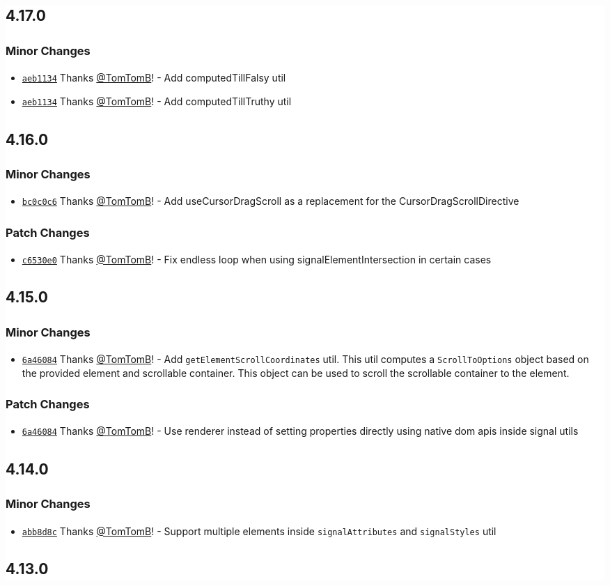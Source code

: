 ## 4.17.0

### Minor Changes

- [`aeb1134`](https://github.com/ethlete-io/ethdk/commit/aeb1134f80f0bcf53e11131d64b8b2d8c1434295) Thanks [@TomTomB](https://github.com/TomTomB)! - Add computedTillFalsy util

- [`aeb1134`](https://github.com/ethlete-io/ethdk/commit/aeb1134f80f0bcf53e11131d64b8b2d8c1434295) Thanks [@TomTomB](https://github.com/TomTomB)! - Add computedTillTruthy util

## 4.16.0

### Minor Changes

- [`bc0c0c6`](https://github.com/ethlete-io/ethdk/commit/bc0c0c69bdaaa11e1f6808a49da1b2255f795ed5) Thanks [@TomTomB](https://github.com/TomTomB)! - Add useCursorDragScroll as a replacement for the CursorDragScrollDirective

### Patch Changes

- [`c6530e0`](https://github.com/ethlete-io/ethdk/commit/c6530e02d0c3f6e8303f87967891dc307017dc0a) Thanks [@TomTomB](https://github.com/TomTomB)! - Fix endless loop when using signalElementIntersection in certain cases

## 4.15.0

### Minor Changes

- [`6a46084`](https://github.com/ethlete-io/ethdk/commit/6a460843b241a14ba550d8c82ec5df74f1945229) Thanks [@TomTomB](https://github.com/TomTomB)! - Add `getElementScrollCoordinates` util. This util computes a `ScrollToOptions` object based on the provided element and scrollable container. This object can be used to scroll the scrollable container to the element.

### Patch Changes

- [`6a46084`](https://github.com/ethlete-io/ethdk/commit/6a460843b241a14ba550d8c82ec5df74f1945229) Thanks [@TomTomB](https://github.com/TomTomB)! - Use renderer instead of setting properties directly using native dom apis inside signal utils

## 4.14.0

### Minor Changes

- [`abb8d8c`](https://github.com/ethlete-io/ethdk/commit/abb8d8c1ceac7f2d482b153991ed7a4222d409c9) Thanks [@TomTomB](https://github.com/TomTomB)! - Support multiple elements inside `signalAttributes` and `signalStyles` util

## 4.13.0

